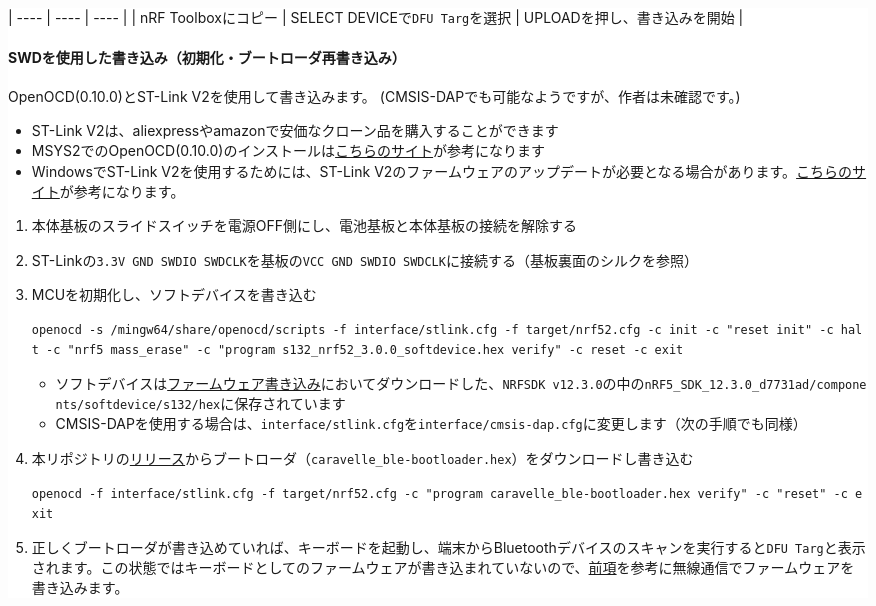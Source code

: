 | ---- | ---- | ---- |
| nRF Toolboxにコピー | SELECT DEVICEで`DFU Targ`を選択 | UPLOADを押し、書き込みを開始 |

#### SWDを使用した書き込み（初期化・ブートローダ再書き込み）
OpenOCD(0.10.0)とST-Link V2を使用して書き込みます。  (CMSIS-DAPでも可能なようですが、作者は未確認です。)
* ST-Link V2は、aliexpressやamazonで安価なクローン品を購入することができます
* MSYS2でのOpenOCD(0.10.0)のインストールは[こちらのサイト](https://kunsen.net/2018/09/30/post-1749/)が参考になります
* WindowsでST-Link V2を使用するためには、ST-Link V2のファームウェアのアップデートが必要となる場合があります。[こちらのサイト](https://kunsen.net/2018/09/30/post-1773/)が参考になります。

1. 本体基板のスライドスイッチを電源OFF側にし、電池基板と本体基板の接続を解除する

1. ST-Linkの`3.3V GND SWDIO SWDCLK`を基板の`VCC GND SWDIO SWDCLK`に接続する（基板裏面のシルクを参照）

1. MCUを初期化し、ソフトデバイスを書き込む
    ```
    openocd -s /mingw64/share/openocd/scripts -f interface/stlink.cfg -f target/nrf52.cfg -c init -c "reset init" -c halt -c "nrf5 mass_erase" -c "program s132_nrf52_3.0.0_softdevice.hex verify" -c reset -c exit
    ```
    * ソフトデバイスは[ファームウェア書き込み](#ファームウェア書き込み)においてダウンロードした、`NRFSDK v12.3.0`の中の`nRF5_SDK_12.3.0_d7731ad/components/softdevice/s132/hex`に保存されています
    * CMSIS-DAPを使用する場合は、`interface/stlink.cfg`を`interface/cmsis-dap.cfg`に変更します（次の手順でも同様）

1. 本リポジトリの[リリース](https://github.com/satt99/caravelle-build-guide/releases)からブートローダ（`caravelle_ble-bootloader.hex`）をダウンロードし書き込む
    ```
    openocd -f interface/stlink.cfg -f target/nrf52.cfg -c "program caravelle_ble-bootloader.hex verify" -c "reset" -c exit
    ```

1. 正しくブートローダが書き込めていれば、キーボードを起動し、端末からBluetoothデバイスのスキャンを実行すると`DFU Targ`と表示されます。この状態ではキーボードとしてのファームウェアが書き込まれていないので、[前項](#ブートローダを使用した書き込み（推奨）)を参考に無線通信でファームウェアを書き込みます。
